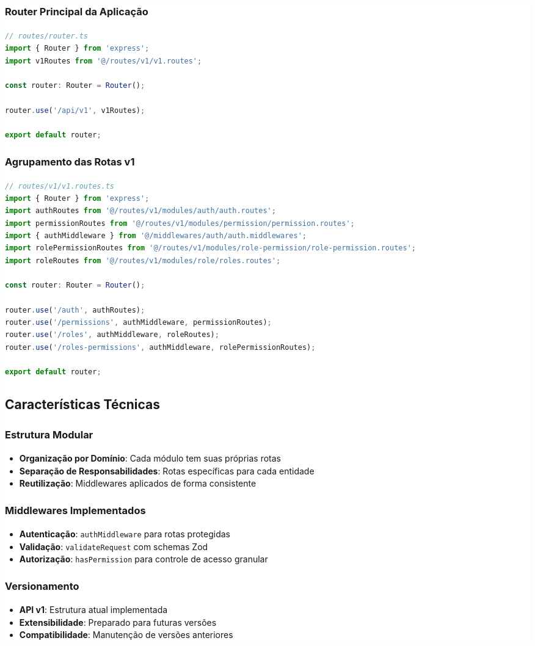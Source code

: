 ### Router Principal da Aplicação

```typescript
// routes/router.ts
import { Router } from 'express';
import v1Routes from '@/routes/v1/v1.routes';

const router: Router = Router();

router.use('/api/v1', v1Routes);

export default router;
```

### Agrupamento das Rotas v1

```typescript
// routes/v1/v1.routes.ts
import { Router } from 'express';
import authRoutes from '@/routes/v1/modules/auth/auth.routes';
import permissionRoutes from '@/routes/v1/modules/permission/permission.routes';
import { authMiddleware } from '@/middlewares/auth/auth.middlewares';
import rolePermissionRoutes from '@/routes/v1/modules/role-permission/role-permission.routes';
import roleRoutes from '@/routes/v1/modules/role/roles.routes';

const router: Router = Router();

router.use('/auth', authRoutes);
router.use('/permissions', authMiddleware, permissionRoutes);
router.use('/roles', authMiddleware, roleRoutes);
router.use('/roles-permissions', authMiddleware, rolePermissionRoutes);

export default router;
```

## Características Técnicas

### Estrutura Modular

- **Organização por Domínio**: Cada módulo tem suas próprias rotas
- **Separação de Responsabilidades**: Rotas específicas para cada entidade
- **Reutilização**: Middlewares aplicados de forma consistente

### Middlewares Implementados

- **Autenticação**: `authMiddleware` para rotas protegidas
- **Validação**: `validateRequest` com schemas Zod
- **Autorização**: `hasPermission` para controle de acesso granular

### Versionamento

- **API v1**: Estrutura atual implementada
- **Extensibilidade**: Preparado para futuras versões
- **Compatibilidade**: Manutenção de versões anteriores
